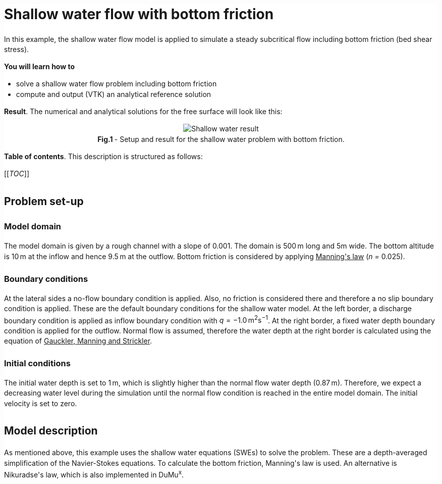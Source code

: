 # Shallow water flow with bottom friction
In this example, the shallow water flow model is applied to simulate
a steady subcritical flow including bottom friction (bed shear stress).

__You will learn how to__

* solve a shallow water flow problem including bottom friction
* compute and output (VTK) an analytical reference solution

__Result__. The numerical and analytical solutions for the free surface will look like this:

<figure>
    <center>
        <img src="img/swe_result.png" alt="Shallow water result" width="60%"/>
        <figcaption> <b> Fig.1 </b> - Setup and result for the shallow water problem with bottom friction.</figcaption>
    </center>
</figure>

__Table of contents__. This description is structured as follows:

[[_TOC_]]

## Problem set-up
### Model domain
The model domain is given by a rough channel with a slope of 0.001.
The domain is $`500 \, \mathrm{m}`$ long and $`5 \mathrm{m}`$ wide.
The bottom altitude is $`10\, \mathrm{m}`$ at the inflow and hence $`9.5\, \mathrm{m}`$ at the outflow.
Bottom friction is considered by applying
[Manning's law](#mannings-law) ($`n`$ = 0.025).

### Boundary conditions
At the lateral sides a no-flow boundary condition is applied. Also, no friction is
considered there and therefore a no slip boundary
condition is applied. These are the default boundary conditions for the shallow
water model. At the left border, a discharge boundary condition
is applied as inflow boundary condition with $`q = -1.0\, \mathrm{m}^2 \mathrm{s}^{-1}`$.
At the right border, a fixed water depth boundary condition
is applied for the outflow. Normal flow is assumed, therefore the water
depth at the right border is calculated using the equation
of [Gauckler, Manning and Strickler](#analytical-solution).

### Initial conditions
The initial water depth is set to $1\, \mathrm{m}$, which is slightly higher than the normal flow
water depth ($0.87\, \mathrm{m}$). Therefore, we expect a decreasing
water level during the simulation until the normal flow condition is reached in
the entire model domain. The initial velocity is set to zero.

## Model description
As mentioned above, this example uses the shallow water equations (SWEs) to solve the problem.
These are a depth-averaged simplification of the Navier-Stokes equations. To calculate the
bottom friction, Manning's law is used. An alternative is Nikuradse's law, which is also implemented
in DuMu<sup>x</sup>.
